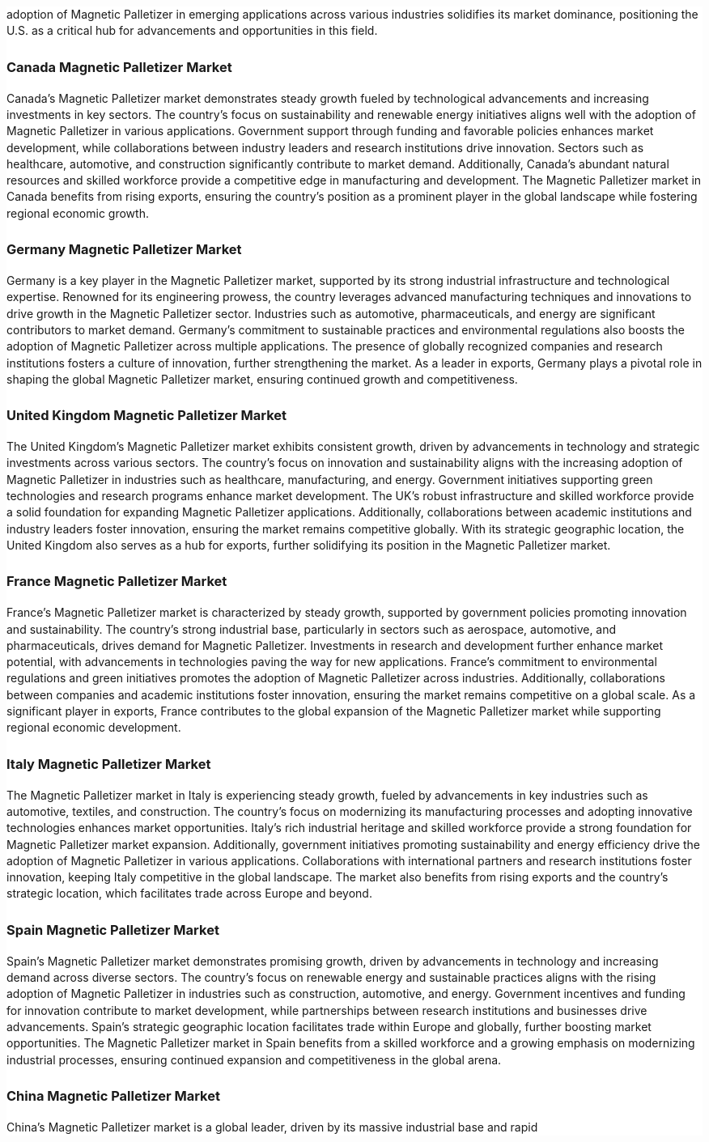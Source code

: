 adoption of Magnetic Palletizer in emerging applications across various industries solidifies its market dominance, positioning the U.S. as a critical hub for advancements and opportunities in this field.</p><h3>Canada Magnetic Palletizer Market</h3><p>Canada&rsquo;s Magnetic Palletizer market demonstrates steady growth fueled by technological advancements and increasing investments in key sectors. The country&rsquo;s focus on sustainability and renewable energy initiatives aligns well with the adoption of Magnetic Palletizer in various applications. Government support through funding and favorable policies enhances market development, while collaborations between industry leaders and research institutions drive innovation. Sectors such as healthcare, automotive, and construction significantly contribute to market demand. Additionally, Canada&rsquo;s abundant natural resources and skilled workforce provide a competitive edge in manufacturing and development. The Magnetic Palletizer market in Canada benefits from rising exports, ensuring the country&rsquo;s position as a prominent player in the global landscape while fostering regional economic growth.</p><h3>Germany Magnetic Palletizer Market</h3><p>Germany is a key player in the Magnetic Palletizer market, supported by its strong industrial infrastructure and technological expertise. Renowned for its engineering prowess, the country leverages advanced manufacturing techniques and innovations to drive growth in the Magnetic Palletizer sector. Industries such as automotive, pharmaceuticals, and energy are significant contributors to market demand. Germany&rsquo;s commitment to sustainable practices and environmental regulations also boosts the adoption of Magnetic Palletizer across multiple applications. The presence of globally recognized companies and research institutions fosters a culture of innovation, further strengthening the market. As a leader in exports, Germany plays a pivotal role in shaping the global Magnetic Palletizer market, ensuring continued growth and competitiveness.</p><h3>United Kingdom Magnetic Palletizer Market</h3><p>The United Kingdom&rsquo;s Magnetic Palletizer market exhibits consistent growth, driven by advancements in technology and strategic investments across various sectors. The country&rsquo;s focus on innovation and sustainability aligns with the increasing adoption of Magnetic Palletizer in industries such as healthcare, manufacturing, and energy. Government initiatives supporting green technologies and research programs enhance market development. The UK&rsquo;s robust infrastructure and skilled workforce provide a solid foundation for expanding Magnetic Palletizer applications. Additionally, collaborations between academic institutions and industry leaders foster innovation, ensuring the market remains competitive globally. With its strategic geographic location, the United Kingdom also serves as a hub for exports, further solidifying its position in the Magnetic Palletizer market.</p><h3>France Magnetic Palletizer Market</h3><p>France&rsquo;s Magnetic Palletizer market is characterized by steady growth, supported by government policies promoting innovation and sustainability. The country&rsquo;s strong industrial base, particularly in sectors such as aerospace, automotive, and pharmaceuticals, drives demand for Magnetic Palletizer. Investments in research and development further enhance market potential, with advancements in technologies paving the way for new applications. France&rsquo;s commitment to environmental regulations and green initiatives promotes the adoption of Magnetic Palletizer across industries. Additionally, collaborations between companies and academic institutions foster innovation, ensuring the market remains competitive on a global scale. As a significant player in exports, France contributes to the global expansion of the Magnetic Palletizer market while supporting regional economic development.</p><h3>Italy Magnetic Palletizer Market</h3><p>The Magnetic Palletizer market in Italy is experiencing steady growth, fueled by advancements in key industries such as automotive, textiles, and construction. The country&rsquo;s focus on modernizing its manufacturing processes and adopting innovative technologies enhances market opportunities. Italy&rsquo;s rich industrial heritage and skilled workforce provide a strong foundation for Magnetic Palletizer market expansion. Additionally, government initiatives promoting sustainability and energy efficiency drive the adoption of Magnetic Palletizer in various applications. Collaborations with international partners and research institutions foster innovation, keeping Italy competitive in the global landscape. The market also benefits from rising exports and the country&rsquo;s strategic location, which facilitates trade across Europe and beyond.</p><h3>Spain Magnetic Palletizer Market</h3><p>Spain&rsquo;s Magnetic Palletizer market demonstrates promising growth, driven by advancements in technology and increasing demand across diverse sectors. The country&rsquo;s focus on renewable energy and sustainable practices aligns with the rising adoption of Magnetic Palletizer in industries such as construction, automotive, and energy. Government incentives and funding for innovation contribute to market development, while partnerships between research institutions and businesses drive advancements. Spain&rsquo;s strategic geographic location facilitates trade within Europe and globally, further boosting market opportunities. The Magnetic Palletizer market in Spain benefits from a skilled workforce and a growing emphasis on modernizing industrial processes, ensuring continued expansion and competitiveness in the global arena.</p><h3>China Magnetic Palletizer Market</h3><p>China&rsquo;s Magnetic Palletizer market is a global leader, driven by its massive industrial base and rapid